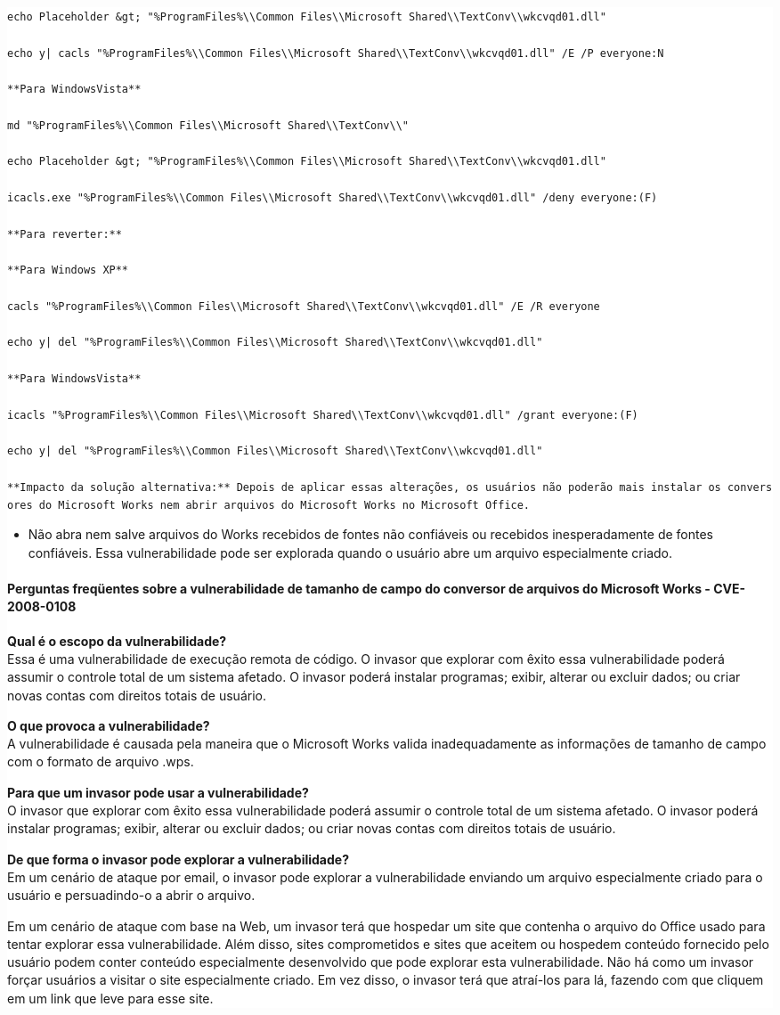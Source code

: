     echo Placeholder &gt; "%ProgramFiles%\\Common Files\\Microsoft Shared\\TextConv\\wkcvqd01.dll"
  
    echo y| cacls "%ProgramFiles%\\Common Files\\Microsoft Shared\\TextConv\\wkcvqd01.dll" /E /P everyone:N
  
    **Para WindowsVista**
  
    md "%ProgramFiles%\\Common Files\\Microsoft Shared\\TextConv\\"
  
    echo Placeholder &gt; "%ProgramFiles%\\Common Files\\Microsoft Shared\\TextConv\\wkcvqd01.dll"
  
    icacls.exe "%ProgramFiles%\\Common Files\\Microsoft Shared\\TextConv\\wkcvqd01.dll" /deny everyone:(F)
  
    **Para reverter:**
  
    **Para Windows XP**
  
    cacls "%ProgramFiles%\\Common Files\\Microsoft Shared\\TextConv\\wkcvqd01.dll" /E /R everyone
  
    echo y| del "%ProgramFiles%\\Common Files\\Microsoft Shared\\TextConv\\wkcvqd01.dll"
  
    **Para WindowsVista**
  
    icacls "%ProgramFiles%\\Common Files\\Microsoft Shared\\TextConv\\wkcvqd01.dll" /grant everyone:(F)
  
    echo y| del "%ProgramFiles%\\Common Files\\Microsoft Shared\\TextConv\\wkcvqd01.dll"
  
    **Impacto da solução alternativa:** Depois de aplicar essas alterações, os usuários não poderão mais instalar os conversores do Microsoft Works nem abrir arquivos do Microsoft Works no Microsoft Office.
  
-   Não abra nem salve arquivos do Works recebidos de fontes não confiáveis ou recebidos inesperadamente de fontes confiáveis. Essa vulnerabilidade pode ser explorada quando o usuário abre um arquivo especialmente criado.
  
#### Perguntas freqüentes sobre a vulnerabilidade de tamanho de campo do conversor de arquivos do Microsoft Works - CVE-2008-0108
  
**Qual é o escopo da vulnerabilidade?**    
Essa é uma vulnerabilidade de execução remota de código. O invasor que explorar com êxito essa vulnerabilidade poderá assumir o controle total de um sistema afetado. O invasor poderá instalar programas; exibir, alterar ou excluir dados; ou criar novas contas com direitos totais de usuário.
  
**O que provoca a vulnerabilidade?**    
A vulnerabilidade é causada pela maneira que o Microsoft Works valida inadequadamente as informações de tamanho de campo com o formato de arquivo .wps.
  
**Para que um invasor pode usar a vulnerabilidade?**    
O invasor que explorar com êxito essa vulnerabilidade poderá assumir o controle total de um sistema afetado. O invasor poderá instalar programas; exibir, alterar ou excluir dados; ou criar novas contas com direitos totais de usuário.
  
**De que forma o invasor pode explorar a vulnerabilidade?**    
Em um cenário de ataque por email, o invasor pode explorar a vulnerabilidade enviando um arquivo especialmente criado para o usuário e persuadindo-o a abrir o arquivo.
  
Em um cenário de ataque com base na Web, um invasor terá que hospedar um site que contenha o arquivo do Office usado para tentar explorar essa vulnerabilidade. Além disso, sites comprometidos e sites que aceitem ou hospedem conteúdo fornecido pelo usuário podem conter conteúdo especialmente desenvolvido que pode explorar esta vulnerabilidade. Não há como um invasor forçar usuários a visitar o site especialmente criado. Em vez disso, o invasor terá que atraí-los para lá, fazendo com que cliquem em um link que leve para esse site.
  